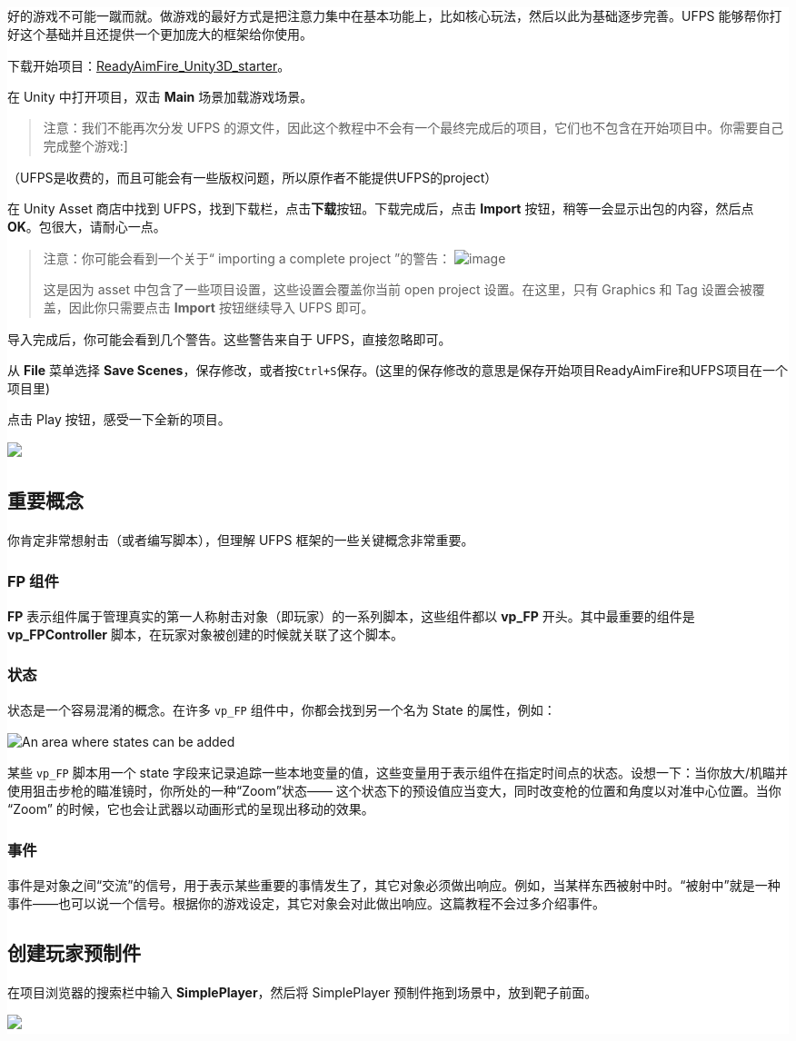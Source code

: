 好的游戏不可能一蹴而就。做游戏的最好方式是把注意力集中在基本功能上，比如核心玩法，然后以此为基础逐步完善。UFPS 能够帮你打好这个基础并且还提供一个更加庞大的框架给你使用。

下载开始项目：[ReadyAimFire_Unity3D_starter](https://koenig-media.raywenderlich.com/uploads/2017/02/ReadyAimFire_Unity3D_starter.zip)。

在 Unity 中打开项目，双击 **Main** 场景加载游戏场景。

> 注意：我们不能再次分发 UFPS 的源文件，因此这个教程中不会有一个最终完成后的项目，它们也不包含在开始项目中。你需要自己完成整个游戏:]

（UFPS是收费的，而且可能会有一些版权问题，所以原作者不能提供UFPS的project）

在 Unity Asset 商店中找到 UFPS，找到下载栏，点击**下载**按钮。下载完成后，点击 **Import** 按钮，稍等一会显示出包的内容，然后点 **OK**。包很大，请耐心一点。

> 注意：你可能会看到一个关于“ importing a complete project ”的警告： 
> ![image](http://upload-images.jianshu.io/upload_images/13611890-9ce090bbd79dae85.png?imageMogr2/auto-orient/strip%7CimageView2/2/w/1240)
> 
> 这是因为 asset 中包含了一些项目设置，这些设置会覆盖你当前 open project 设置。在这里，只有 Graphics 和 Tag 设置会被覆盖，因此你只需要点击 **Import** 按钮继续导入 UFPS 即可。

导入完成后，你可能会看到几个警告。这些警告来自于 UFPS，直接忽略即可。

从 **File** 菜单选择 **Save Scenes**，保存修改，或者按`Ctrl+S`保存。(这里的保存修改的意思是保存开始项目ReadyAimFire和UFPS项目在一个项目里)

点击 Play 按钮，感受一下全新的项目。

![](http://upload-images.jianshu.io/upload_images/13611890-820d686686e618fd.png?imageMogr2/auto-orient/strip%7CimageView2/2/w/1240)

## 重要概念

你肯定非常想射击（或者编写脚本），但理解 UFPS 框架的一些关键概念非常重要。

### FP 组件

**FP** 表示组件属于管理真实的第一人称射击对象（即玩家）的一系列脚本，这些组件都以 **vp_FP** 开头。其中最重要的组件是 **vp_FPController** 脚本，在玩家对象被创建的时候就关联了这个脚本。

### 状态

状态是一个容易混淆的概念。在许多 `vp_FP` 组件中，你都会找到另一个名为 State 的属性，例如：

![An area where states can be added](http://upload-images.jianshu.io/upload_images/13611890-32ccc72f631e8362.png?imageMogr2/auto-orient/strip%7CimageView2/2/w/1240)

某些 `vp_FP` 脚本用一个 state 字段来记录追踪一些本地变量的值，这些变量用于表示组件在指定时间点的状态。设想一下：当你放大/机瞄并使用狙击步枪的瞄准镜时，你所处的一种“Zoom”状态—— 这个状态下的预设值应当变大，同时改变枪的位置和角度以对准中心位置。当你 “Zoom” 的时候，它也会让武器以动画形式的呈现出移动的效果。

### 事件

事件是对象之间“交流”的信号，用于表示某些重要的事情发生了，其它对象必须做出响应。例如，当某样东西被射中时。“被射中”就是一种事件——也可以说一个信号。根据你的游戏设定，其它对象会对此做出响应。这篇教程不会过多介绍事件。

## 创建玩家预制件

在项目浏览器的搜索栏中输入 **SimplePlayer**，然后将 SimplePlayer 预制件拖到场景中，放到靶子前面。

![](http://upload-images.jianshu.io/upload_images/13611890-ebe20d641b9ddf9b.gif?imageMogr2/auto-orient/strip)

